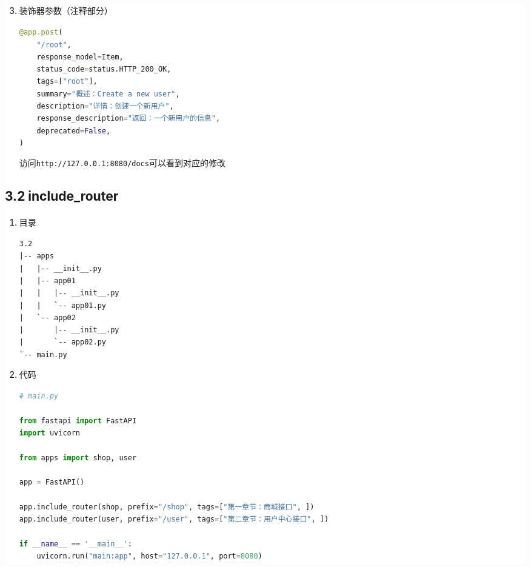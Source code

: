    ```python
   
   ```



3. 装饰器参数（注释部分）

   ```python
   @app.post(
       "/root",
       response_model=Item,
       status_code=status.HTTP_200_OK,
       tags=["root"],
       summary="概述：Create a new user",
       description="详情：创建一个新用户",
       response_description="返回：一个新用户的信息",
       deprecated=False,
   )
   ```

   访问`http://127.0.0.1:8080/docs`可以看到对应的修改
   
   

## 3.2 include_router

1. 目录

   ```
   3.2
   |-- apps
   |   |-- __init__.py
   |   |-- app01
   |   |   |-- __init__.py
   |   |   `-- app01.py
   |   `-- app02
   |       |-- __init__.py
   |       `-- app02.py
   `-- main.py
   ```

2. 代码

   ```python
   # main.py
   
   from fastapi import FastAPI
   import uvicorn
   
   from apps import shop, user
   
   app = FastAPI()
   
   app.include_router(shop, prefix="/shop", tags=["第一章节：商城接口", ])
   app.include_router(user, prefix="/user", tags=["第二章节：用户中心接口", ])
   
   if __name__ == '__main__':
       uvicorn.run("main:app", host="127.0.0.1", port=8080)
   ```
   